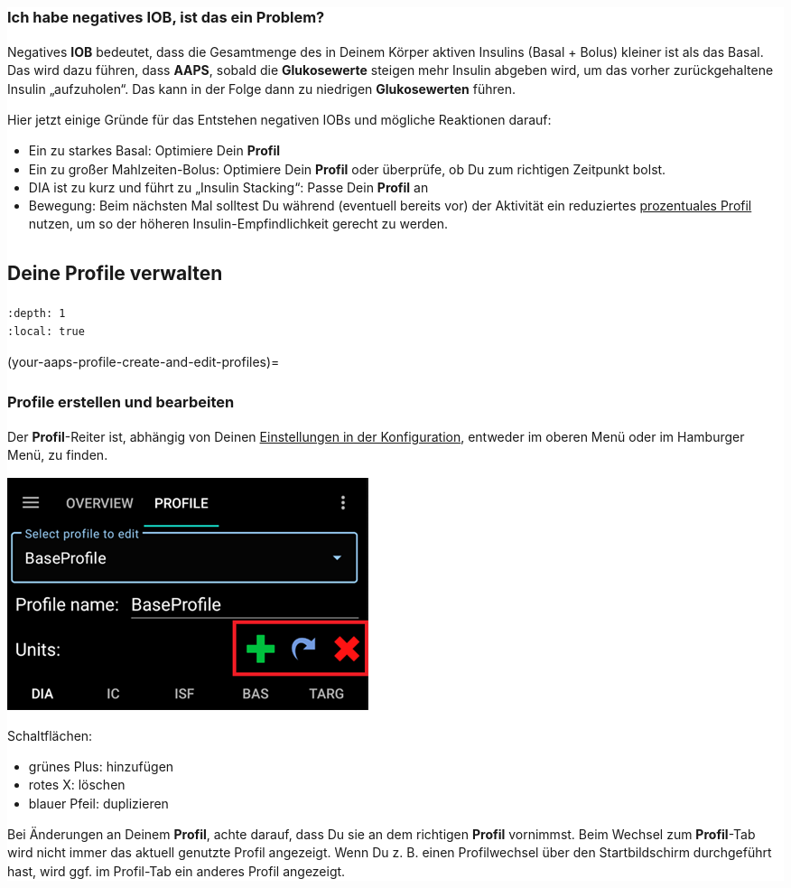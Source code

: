 ### Ich habe negatives IOB, ist das ein Problem?
Negatives **IOB** bedeutet, dass die Gesamtmenge des in Deinem Körper aktiven Insulins (Basal + Bolus) kleiner ist als das Basal. Das wird dazu führen, dass **AAPS**, sobald die **Glukosewerte** steigen mehr Insulin abgeben wird, um das vorher zurückgehaltene Insulin „aufzuholen“. Das kann in der Folge dann zu niedrigen **Glukosewerten** führen.

Hier jetzt einige Gründe für das Entstehen negativen IOBs und mögliche Reaktionen darauf:
* Ein zu starkes Basal: Optimiere Dein **Profil**
* Ein zu großer Mahlzeiten-Bolus: Optimiere Dein **Profil** oder überprüfe, ob Du zum richtigen Zeitpunkt bolst.
* DIA ist zu kurz und führt zu „Insulin Stacking“: Passe Dein **Profil** an
* Bewegung: Beim nächsten Mal solltest Du während (eventuell bereits vor) der Aktivität ein reduziertes [prozentuales Profil](../DailyLifeWithAaps/ProfileSwitch-ProfilePercentage.md) nutzen, um so der höheren Insulin-Empfindlichkeit gerecht zu werden.

## Deine Profile verwalten

```{contents} Operations that you can perform on your **Profiles** in **AAPS**
:depth: 1
:local: true
```
(your-aaps-profile-create-and-edit-profiles)=
### Profile erstellen und bearbeiten

Der **Profil**-Reiter ist, abhängig von Deinen [Einstellungen in der Konfiguration](../SettingUpAaps/ConfigBuilder.md), entweder im oberen Menü oder im Hamburger Menü, zu finden.

![Local Profile buttons](../images/LocalProfile_Settings.png)

Schaltflächen:

- grünes Plus: hinzufügen
- rotes X: löschen
- blauer Pfeil: duplizieren

Bei Änderungen an Deinem **Profil**, achte darauf, dass Du sie an dem richtigen **Profil** vornimmst. Beim Wechsel zum **Profil**-Tab wird nicht immer das aktuell genutzte Profil angezeigt. Wenn Du z. B. einen Profilwechsel über den Startbildschirm durchgeführt hast, wird ggf. im Profil-Tab ein anderes Profil angezeigt.
